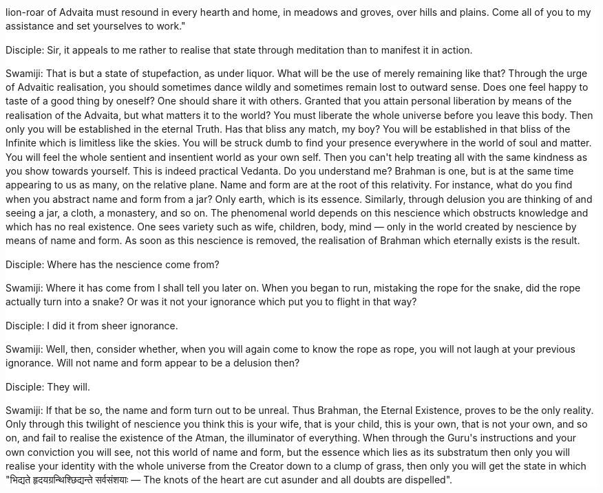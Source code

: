 lion-roar of Advaita must resound in every hearth and home, in meadows
and groves, over hills and plains. Come all of you to my assistance and
set yourselves to work."

Disciple: Sir, it appeals to me rather to realise that state through
meditation than to manifest it in action.

Swamiji: That is but a state of stupefaction, as under liquor. What will
be the use of merely remaining like that? Through the urge of Advaitic
realisation, you should sometimes dance wildly and sometimes remain lost
to outward sense. Does one feel happy to taste of a good thing by
oneself? One should share it with others. Granted that you attain
personal liberation by means of the realisation of the Advaita, but what
matters it to the world? You must liberate the whole universe before you
leave this body. Then only you will be established in the eternal Truth.
Has that bliss any match, my boy? You will be established in that bliss
of the Infinite which is limitless like the skies. You will be struck
dumb to find your presence everywhere in the world of soul and matter.
You will feel the whole sentient and insentient world as your own self.
Then you can't help treating all with the same kindness as you show
towards yourself. This is indeed practical Vedanta. Do you understand
me? Brahman is one, but is at the same time appearing to us as many, on
the relative plane. Name and form are at the root of this relativity.
For instance, what do you find when you abstract name and form from a
jar? Only earth, which is its essence. Similarly, through delusion you
are thinking of and seeing a jar, a cloth, a monastery, and so on. The
phenomenal world depends on this nescience which obstructs knowledge and
which has no real existence. One sees variety such as wife, children,
body, mind — only in the world created by nescience by means of name and
form. As soon as this nescience is removed, the realisation of Brahman
which eternally exists is the result.

Disciple: Where has the nescience come from?

Swamiji: Where it has come from I shall tell you later on. When you
began to run, mistaking the rope for the snake, did the rope actually
turn into a snake? Or was it not your ignorance which put you to flight
in that way?

Disciple: I did it from sheer ignorance.

Swamiji: Well, then, consider whether, when you will again come to know
the rope as rope, you will not laugh at your previous ignorance. Will
not name and form appear to be a delusion then?

Disciple: They will.

Swamiji: If that be so, the name and form turn out to be unreal. Thus
Brahman, the Eternal Existence, proves to be the only reality. Only
through this twilight of nescience you think this is your wife, that is
your child, this is your own, that is not your own, and so on, and fail
to realise the existence of the Atman, the illuminator of everything.
When through the Guru's instructions and your own conviction you will
see, not this world of name and form, but the essence which lies as its
substratum then only you will realise your identity with the whole
universe from the Creator down to a clump of grass, then only you will
get the state in which "भिद्यते हृदयग्रन्थिश्छिद्यन्ते सर्वसंशयाः — The
knots of the heart are cut asunder and all doubts are dispelled".
